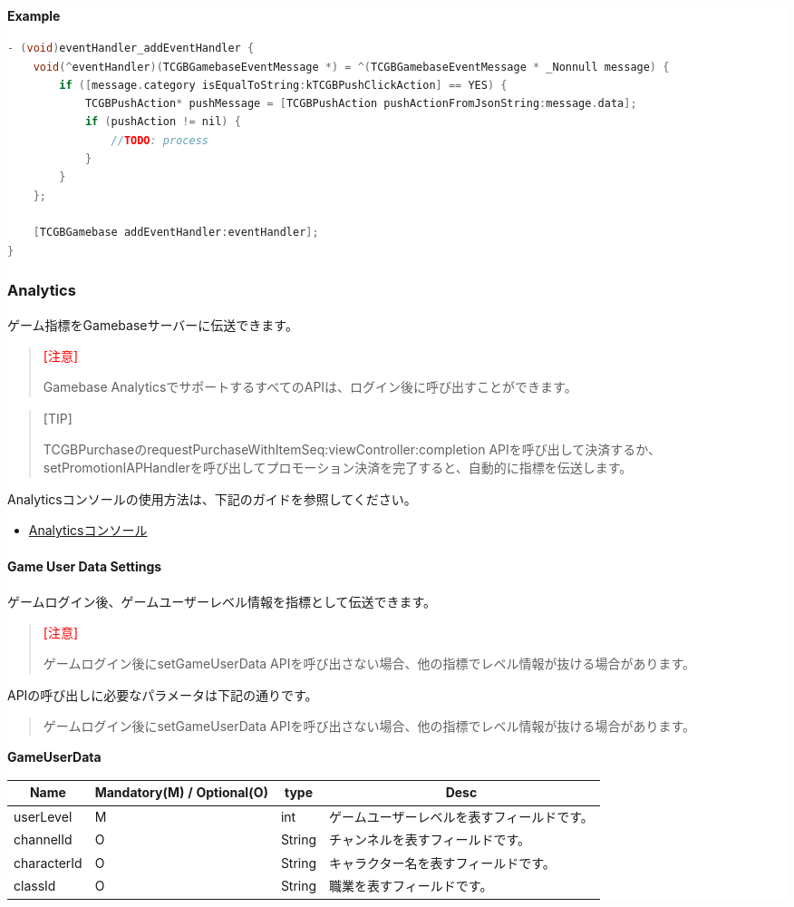 **Example**

```objectivec
- (void)eventHandler_addEventHandler {
    void(^eventHandler)(TCGBGamebaseEventMessage *) = ^(TCGBGamebaseEventMessage * _Nonnull message) {
        if ([message.category isEqualToString:kTCGBPushClickAction] == YES) {
            TCGBPushAction* pushMessage = [TCGBPushAction pushActionFromJsonString:message.data];
            if (pushAction != nil) {
                //TODO: process 
            }
        }
    };
    
    [TCGBGamebase addEventHandler:eventHandler];
}
```


 
### Analytics

ゲーム指標をGamebaseサーバーに伝送できます。

> <font color="red">[注意]</font><br/>
>
> Gamebase AnalyticsでサポートするすべてのAPIは、ログイン後に呼び出すことができます。

> [TIP]
>
> TCGBPurchaseのrequestPurchaseWithItemSeq:viewController:completion APIを呼び出して決済するか、setPromotionIAPHandlerを呼び出してプロモーション決済を完了すると、自動的に指標を伝送します。

Analyticsコンソールの使用方法は、下記のガイドを参照してください。

- [Analyticsコンソール](./oper-analytics)

#### Game User Data Settings

ゲームログイン後、ゲームユーザーレベル情報を指標として伝送できます。

> <font color="red">[注意]</font><br/>
>
> ゲームログイン後にsetGameUserData APIを呼び出さない場合、他の指標でレベル情報が抜ける場合があります。
>

APIの呼び出しに必要なパラメータは下記の通りです。

> ゲームログイン後にsetGameUserData APIを呼び出さない場合、他の指標でレベル情報が抜ける場合があります。

**GameUserData**

| Name | Mandatory(M) / Optional(O) | type | Desc |
| -------------------------- | -------------------------- | ---- | ---- |
| userLevel | M | int | ゲームユーザーレベルを表すフィールドです。 |
| channelId | O | String | チャンネルを表すフィールドです。 |
| characterId | O | String | キャラクター名を表すフィールドです。 |
| classId | O | String | 職業を表すフィールドです。 |
